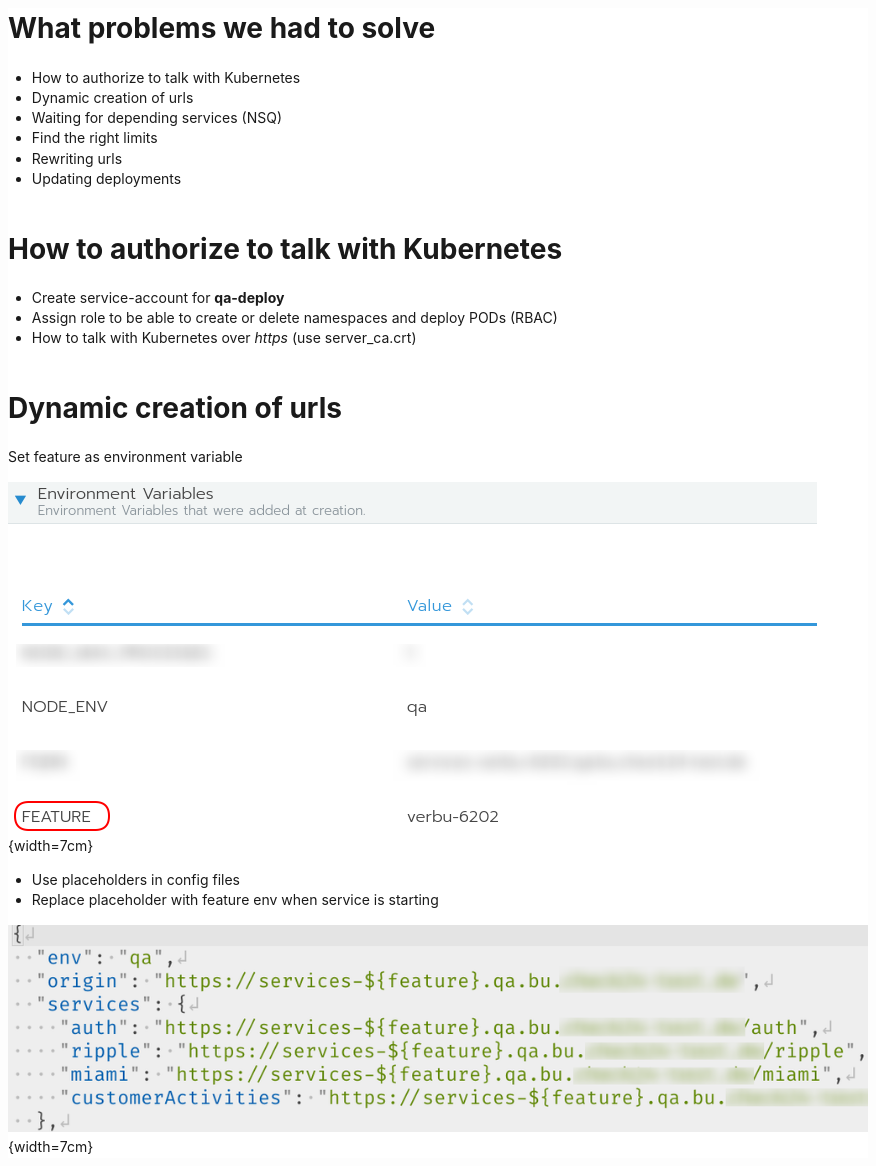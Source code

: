 
# What problems we had to solve

- How to authorize to talk with Kubernetes
- Dynamic creation of urls
- Waiting for depending services (NSQ)
- Find the right limits
- Rewriting urls
- Updating deployments

# How to authorize to talk with Kubernetes

- Create service-account for **qa-deploy**
- Assign role to be able to create or delete namespaces and deploy PODs (RBAC)
- How to talk with Kubernetes over *https* (use server_ca.crt)

# Dynamic creation of urls

Set feature as environment variable

![](images/environment-variables.png){width=7cm}

- Use placeholders in config files
- Replace placeholder with feature env when service is starting

![](images/qa-config.png){width=7cm}
